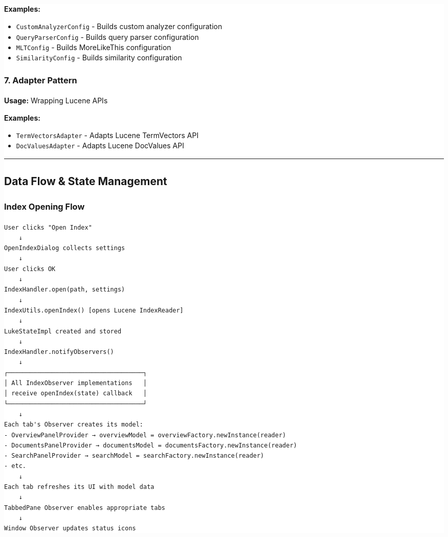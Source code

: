 **Examples:**
- `CustomAnalyzerConfig` - Builds custom analyzer configuration
- `QueryParserConfig` - Builds query parser configuration
- `MLTConfig` - Builds MoreLikeThis configuration
- `SimilarityConfig` - Builds similarity configuration

### 7. Adapter Pattern

**Usage:** Wrapping Lucene APIs

**Examples:**
- `TermVectorsAdapter` - Adapts Lucene TermVectors API
- `DocValuesAdapter` - Adapts Lucene DocValues API

---

## Data Flow & State Management

### Index Opening Flow

```
User clicks "Open Index"
    ↓
OpenIndexDialog collects settings
    ↓
User clicks OK
    ↓
IndexHandler.open(path, settings)
    ↓
IndexUtils.openIndex() [opens Lucene IndexReader]
    ↓
LukeStateImpl created and stored
    ↓
IndexHandler.notifyObservers()
    ↓
┌─────────────────────────────────────┐
│ All IndexObserver implementations   │
│ receive openIndex(state) callback   │
└─────────────────────────────────────┘
    ↓
Each tab's Observer creates its model:
- OverviewPanelProvider → overviewModel = overviewFactory.newInstance(reader)
- DocumentsPanelProvider → documentsModel = documentsFactory.newInstance(reader)
- SearchPanelProvider → searchModel = searchFactory.newInstance(reader)
- etc.
    ↓
Each tab refreshes its UI with model data
    ↓
TabbedPane Observer enables appropriate tabs
    ↓
Window Observer updates status icons
```
